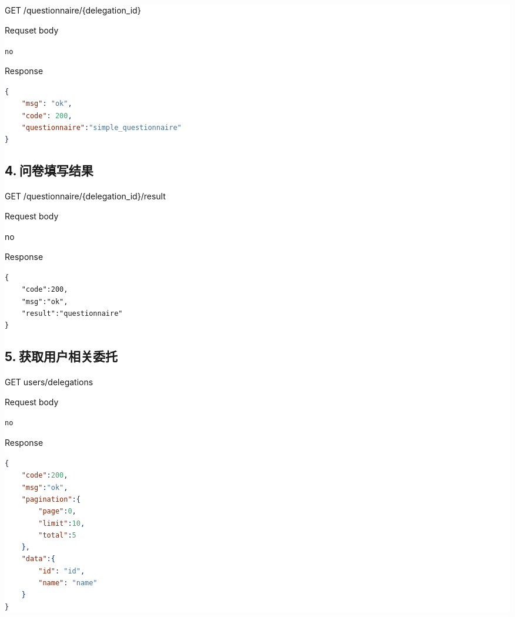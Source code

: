 GET /questionnaire/{delegation_id}

Requset body

```bash
no
```

Response

```json
{
    "msg": "ok",
    "code": 200,
    "questionnaire":"simple_questionnaire"
}
```

## 4. 问卷填写结果

GET /questionnaire/{delegation_id}/result

Request body

no

Response

```
{
    "code":200,
    "msg":"ok",
    "result":"questionnaire"
}
```

## 5. 获取用户相关委托

GET users/delegations

Request body

```bash
no
```

Response

```json
{
    "code":200,
    "msg":"ok",
    "pagination":{
        "page":0,
        "limit":10,
        "total":5
    },
    "data":{
        "id": "id",
        "name": "name"
    }
}
```
